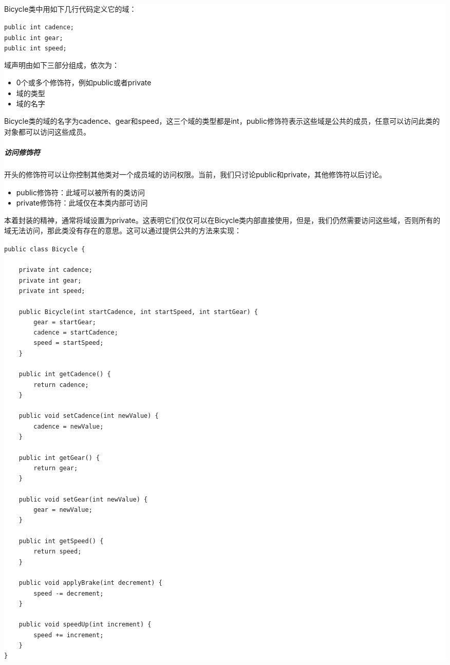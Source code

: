 Bicycle类中用如下几行代码定义它的域：

```
public int cadence;
public int gear;
public int speed;

```

域声明由如下三部分组成，依次为：

* 0个或多个修饰符，例如public或者private
* 域的类型
* 域的名字

Bicycle类的域的名字为cadence、gear和speed，这三个域的类型都是int，public修饰符表示这些域是公共的成员，任意可以访问此类的对象都可以访问这些成员。

##### 访问修饰符

开头的修饰符可以让你控制其他类对一个成员域的访问权限。当前，我们只讨论public和private，其他修饰符以后讨论。

* public修饰符：此域可以被所有的类访问
* private修饰符：此域仅在本类内部可访问

本着封装的精神，通常将域设置为private。这表明它们仅仅可以在Bicycle类内部直接使用，但是，我们仍然需要访问这些域，否则所有的域无法访问，那此类没有存在的意思。这可以通过提供公共的方法来实现：

```
public class Bicycle {
        
    private int cadence;
    private int gear;
    private int speed;
        
    public Bicycle(int startCadence, int startSpeed, int startGear) {
        gear = startGear;
        cadence = startCadence;
        speed = startSpeed;
    }
        
    public int getCadence() {
        return cadence;
    }
        
    public void setCadence(int newValue) {
        cadence = newValue;
    }
        
    public int getGear() {
        return gear;
    }
        
    public void setGear(int newValue) {
        gear = newValue;
    }
        
    public int getSpeed() {
        return speed;
    }
        
    public void applyBrake(int decrement) {
        speed -= decrement;
    }
        
    public void speedUp(int increment) {
        speed += increment;
    }
}
```